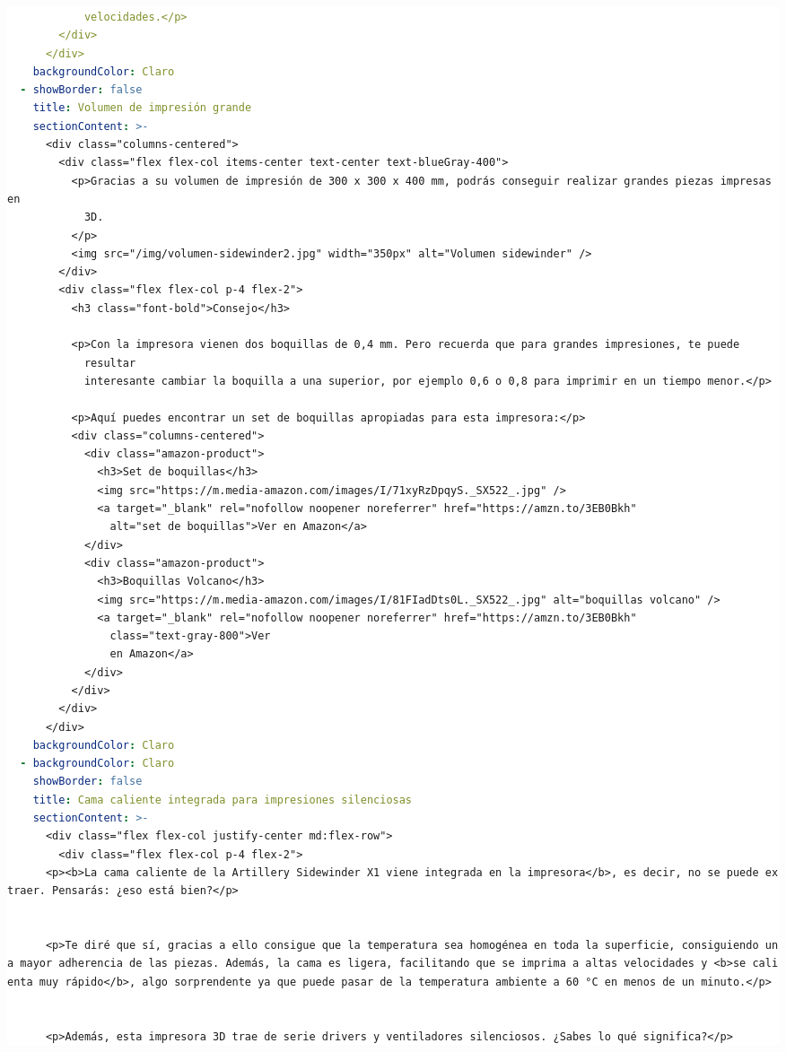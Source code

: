 ```yaml
            velocidades.</p>
        </div>
      </div>
    backgroundColor: Claro
  - showBorder: false
    title: Volumen de impresión grande
    sectionContent: >-
      <div class="columns-centered">
        <div class="flex flex-col items-center text-center text-blueGray-400">
          <p>Gracias a su volumen de impresión de 300 x 300 x 400 mm, podrás conseguir realizar grandes piezas impresas en
            3D.
          </p>
          <img src="/img/volumen-sidewinder2.jpg" width="350px" alt="Volumen sidewinder" />
        </div>
        <div class="flex flex-col p-4 flex-2">
          <h3 class="font-bold">Consejo</h3>

          <p>Con la impresora vienen dos boquillas de 0,4 mm. Pero recuerda que para grandes impresiones, te puede
            resultar
            interesante cambiar la boquilla a una superior, por ejemplo 0,6 o 0,8 para imprimir en un tiempo menor.</p>

          <p>Aquí puedes encontrar un set de boquillas apropiadas para esta impresora:</p>
          <div class="columns-centered">
            <div class="amazon-product">
              <h3>Set de boquillas</h3>
              <img src="https://m.media-amazon.com/images/I/71xyRzDpqyS._SX522_.jpg" />
              <a target="_blank" rel="nofollow noopener noreferrer" href="https://amzn.to/3EB0Bkh"
                alt="set de boquillas">Ver en Amazon</a>
            </div>
            <div class="amazon-product">
              <h3>Boquillas Volcano</h3>
              <img src="https://m.media-amazon.com/images/I/81FIadDts0L._SX522_.jpg" alt="boquillas volcano" />
              <a target="_blank" rel="nofollow noopener noreferrer" href="https://amzn.to/3EB0Bkh"
                class="text-gray-800">Ver
                en Amazon</a>
            </div>
          </div>
        </div>
      </div>
    backgroundColor: Claro
  - backgroundColor: Claro
    showBorder: false
    title: Cama caliente integrada para impresiones silenciosas
    sectionContent: >-
      <div class="flex flex-col justify-center md:flex-row">
        <div class="flex flex-col p-4 flex-2">
      <p><b>La cama caliente de la Artillery Sidewinder X1 viene integrada en la impresora</b>, es decir, no se puede extraer. Pensarás: ¿eso está bien?</p>


      <p>Te diré que sí, gracias a ello consigue que la temperatura sea homogénea en toda la superficie, consiguiendo una mayor adherencia de las piezas. Además, la cama es ligera, facilitando que se imprima a altas velocidades y <b>se calienta muy rápido</b>, algo sorprendente ya que puede pasar de la temperatura ambiente a 60 °C en menos de un minuto.</p>


      <p>Además, esta impresora 3D trae de serie drivers y ventiladores silenciosos. ¿Sabes lo qué significa?</p>

```